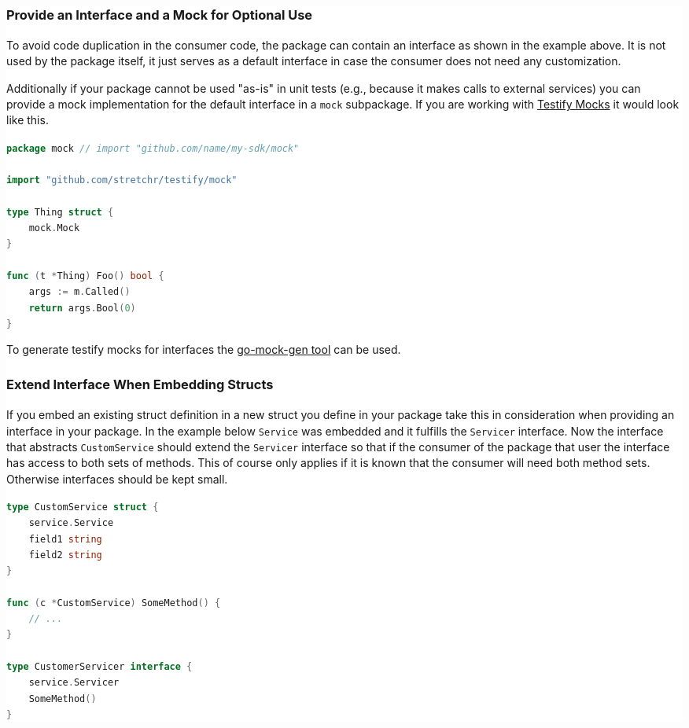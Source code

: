 ### Provide an Interface and a Mock for Optional Use
To avoid code duplication in the consumer code, the package can contain an interface as shown in the example above. It is not used by the package itself, it just serves as a default interface in case the consumer does not need any customization.

Additionally if your package cannot be used "as-is" in unit tests (e.g., because it makes calls to external services) you can provide a mock implementation for the default interface in a `mock` subpackage. If you are working with [Testify Mocks](https://github.com/stretchr/testify#mock-package) it would look like this.

```go
package mock // import "github.com/name/my-sdk/mock"

import "github.com/stretchr/testify/mock"

type Thing struct {
	mock.Mock
}

func (t *Thing) Foo() bool {
	args := m.Called()
	return args.Bool(0)
}
```

To generate testify mocks for interfaces the [go-mock-gen tool](https://github.com/fastbill/go-mock-gen) can be used.

### Extend Interface When Embedding Structs
If you embed an existing struct definition in a new struct you define in your package take this in consideration when providing an interface in your package. In the example below `Service` was embedded and it fulfills the `Servicer` interface. Now the interface that abstracts `CustomService` should extend the `Servicer` interface so that if the consumer of the package that user the interface has access to both sets of methods. This of course only applies if it is known that the consumer will need both method sets. Otherwise interfaces should be kept small.

```go
type CustomService struct {
	service.Service
	field1 string
	field2 string
}

func (c *CustomService) SomeMethod() {
	// ...
}

type CustomerServicer interface {
	service.Servicer
	SomeMethod()
}
```
